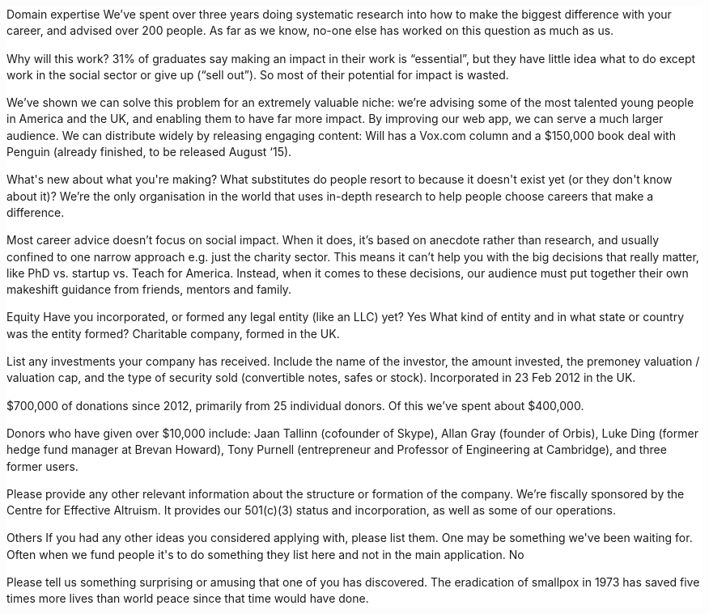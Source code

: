 Domain expertise
We’ve spent over three years doing systematic research into how to make the biggest difference with your career, and advised over 200 people. As far as we know, no-one else has worked on this question as much as us.

Why will this work?
31% of graduates say making an impact in their work is “essential”, but they have little idea what to do except work in the social sector or give up (“sell out”). So most of their potential for impact is wasted.

We’ve shown we can solve this problem for an extremely valuable niche: we’re advising some of the most talented young people in America and the UK, and enabling them to have far more impact. By improving our web app, we can serve a much larger audience. We can distribute widely by releasing engaging content: Will has a Vox.com column and a $150,000 book deal with Penguin (already finished, to be released August ‘15).

What's new about what you're making? What substitutes do people resort to because it doesn't exist yet (or they don't know about it)?
We’re the only organisation in the world that uses in-depth research to help people choose careers that make a difference.

Most career advice doesn’t focus on social impact. When it does, it’s based on anecdote rather than research, and usually confined to one narrow approach e.g. just the charity sector. This means it can’t help you with the big decisions that really matter, like PhD vs. startup vs. Teach for America. Instead, when it comes to these decisions, our audience must put together their own makeshift guidance from friends, mentors and family.

Equity
Have you incorporated, or formed any legal entity (like an LLC) yet?
Yes
What kind of entity and in what state or country was the entity formed?
Charitable company, formed in the UK.

List any investments your company has received. Include the name of the investor, the amount invested, the premoney valuation / valuation cap, and the type of security sold (convertible notes, safes or stock).
Incorporated in 23 Feb 2012 in the UK.

$700,000 of donations since 2012, primarily from 25 individual donors. Of this we’ve spent about $400,000.

Donors who have given over $10,000 include: Jaan Tallinn (cofounder of Skype), Allan Gray (founder of Orbis), Luke Ding (former hedge fund manager at Brevan Howard), Tony Purnell (entrepreneur and Professor of Engineering at Cambridge), and three former users.

Please provide any other relevant information about the structure or formation of the company.
We’re fiscally sponsored by the Centre for Effective Altruism. It provides our 501(c)(3) status and incorporation, as well as some of our operations.

Others
If you had any other ideas you considered applying with, please list them. One may be something we've been waiting for. Often when we fund people it's to do something they list here and not in the main application.
No

Please tell us something surprising or amusing that one of you has discovered.
The eradication of smallpox in 1973 has saved five times more lives than world peace since that time would have done.
